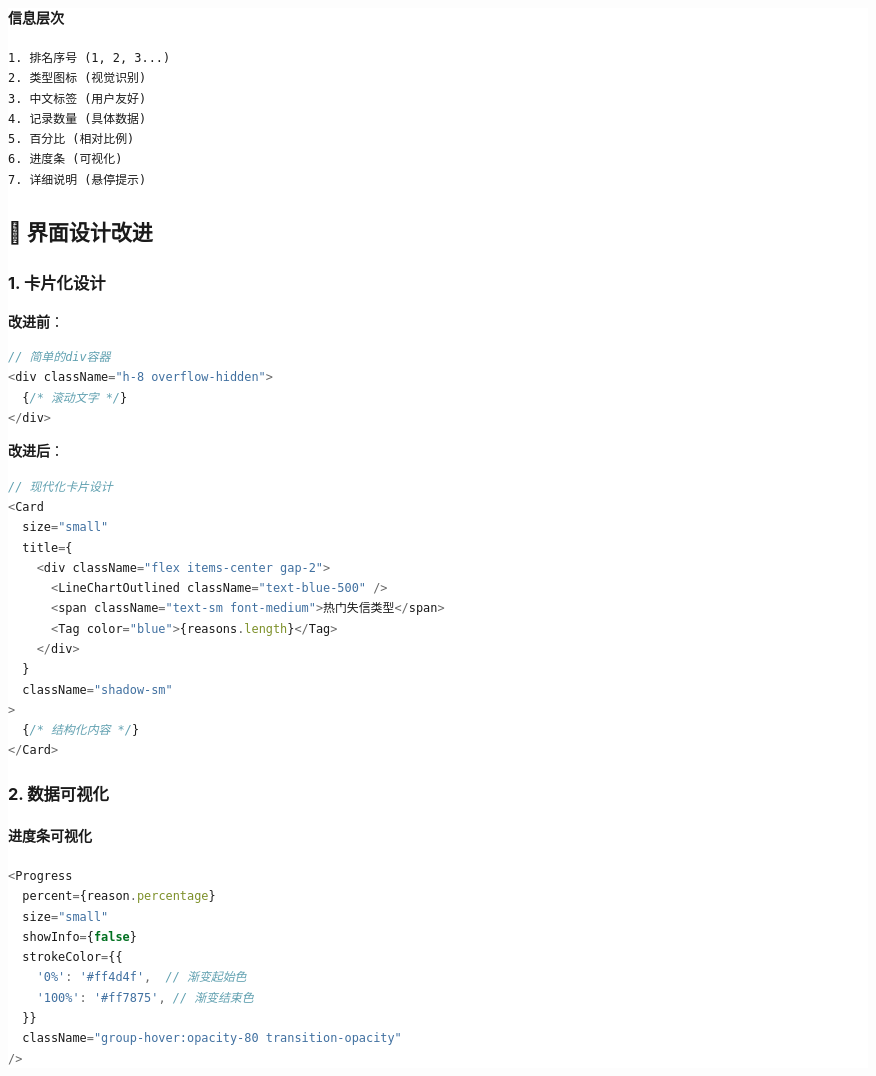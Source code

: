 #### 信息层次
```
1. 排名序号 (1, 2, 3...)
2. 类型图标 (视觉识别)
3. 中文标签 (用户友好)
4. 记录数量 (具体数据)
5. 百分比 (相对比例)
6. 进度条 (可视化)
7. 详细说明 (悬停提示)
```

## 🎨 界面设计改进

### 1. **卡片化设计**

**改进前**：
```typescript
// 简单的div容器
<div className="h-8 overflow-hidden">
  {/* 滚动文字 */}
</div>
```

**改进后**：
```typescript
// 现代化卡片设计
<Card 
  size="small" 
  title={
    <div className="flex items-center gap-2">
      <LineChartOutlined className="text-blue-500" />
      <span className="text-sm font-medium">热门失信类型</span>
      <Tag color="blue">{reasons.length}</Tag>
    </div>
  }
  className="shadow-sm"
>
  {/* 结构化内容 */}
</Card>
```

### 2. **数据可视化**

#### 进度条可视化
```typescript
<Progress 
  percent={reason.percentage} 
  size="small" 
  showInfo={false}
  strokeColor={{
    '0%': '#ff4d4f',  // 渐变起始色
    '100%': '#ff7875', // 渐变结束色
  }}
  className="group-hover:opacity-80 transition-opacity"
/>
```

